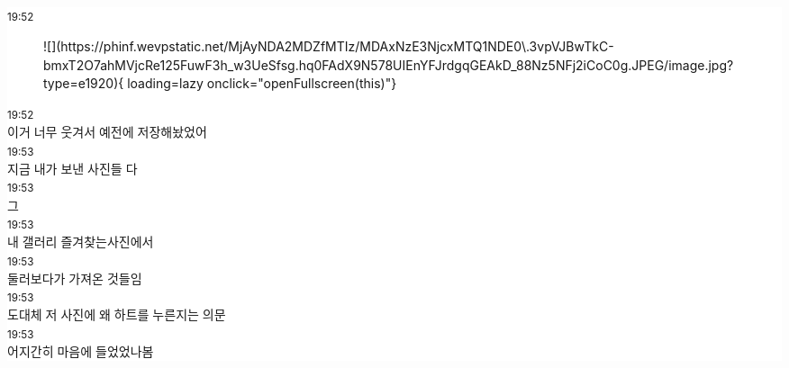 <small>19:52</small>
</div>
<div markdown="1">
<figure class="msg-media" markdown="1">
![](https://phinf.wevpstatic.net/MjAyNDA2MDZfMTIz/MDAxNzE3NjcxMTQ1NDE0\.3vpVJBwTkC-bmxT2O7ahMVjcRe125FuwF3h_w3UeSfsg.hq0FAdX9N578UIEnYFJrdgqGEAkD_88Nz5NFj2iCoC0g.JPEG/image.jpg?type=e1920){ loading=lazy onclick="openFullscreen(this)"}
</figure>
</div>
</div>
<div class="message" markdown="1">
<div class="message-date" markdown="1">
<small>19:52</small>
</div>
<div markdown="1">
이거 너무 웃겨서 예전에 저장해놨었어
</div>
</div>
<div class="message" markdown="1">
<div class="message-date" markdown="1">
<small>19:53</small>
</div>
<div markdown="1">
지금 내가 보낸 사진들 다
</div>
</div>
<div class="message" markdown="1">
<div class="message-date" markdown="1">
<small>19:53</small>
</div>
<div markdown="1">
그
</div>
</div>
<div class="message" markdown="1">
<div class="message-date" markdown="1">
<small>19:53</small>
</div>
<div markdown="1">
내 갤러리 즐겨찾는사진에서
</div>
</div>
<div class="message" markdown="1">
<div class="message-date" markdown="1">
<small>19:53</small>
</div>
<div markdown="1">
둘러보다가 가져온 것들임
</div>
</div>
<div class="message" markdown="1">
<div class="message-date" markdown="1">
<small>19:53</small>
</div>
<div markdown="1">
도대체 저 사진에 왜 하트를 누른지는 의문
</div>
</div>
<div class="message" markdown="1">
<div class="message-date" markdown="1">
<small>19:53</small>
</div>
<div markdown="1">
어지간히 마음에 들었었나봄
</div>